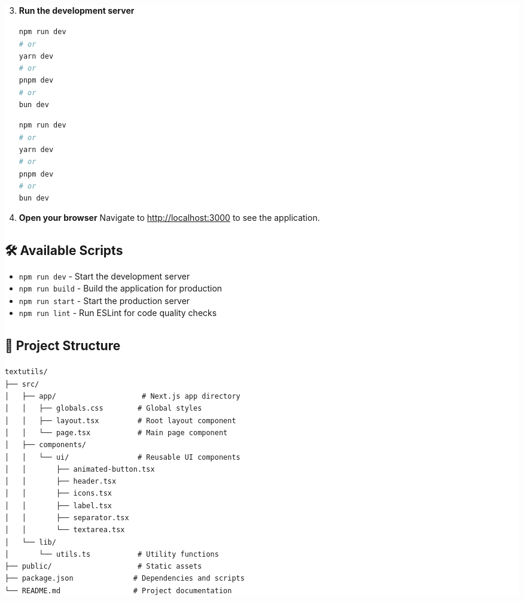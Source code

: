 3. **Run the development server**

   ```bash
   npm run dev
   # or
   yarn dev
   # or
   pnpm dev
   # or
   bun dev
   ```
   ```bash
   npm run dev
   # or
   yarn dev
   # or
   pnpm dev
   # or
   bun dev
   ```

4. **Open your browser**
   Navigate to [http://localhost:3000](http://localhost:3000) to see the application.

## 🛠️ Available Scripts

- `npm run dev` - Start the development server
- `npm run build` - Build the application for production
- `npm run start` - Start the production server
- `npm run lint` - Run ESLint for code quality checks

## 📁 Project Structure

```text
textutils/
├── src/
│   ├── app/                    # Next.js app directory
│   │   ├── globals.css        # Global styles
│   │   ├── layout.tsx         # Root layout component
│   │   └── page.tsx           # Main page component
│   ├── components/
│   │   └── ui/                # Reusable UI components
│   │       ├── animated-button.tsx
│   │       ├── header.tsx
│   │       ├── icons.tsx
│   │       ├── label.tsx
│   │       ├── separator.tsx
│   │       └── textarea.tsx
│   └── lib/
│       └── utils.ts           # Utility functions
├── public/                    # Static assets
├── package.json              # Dependencies and scripts
└── README.md                 # Project documentation
```
